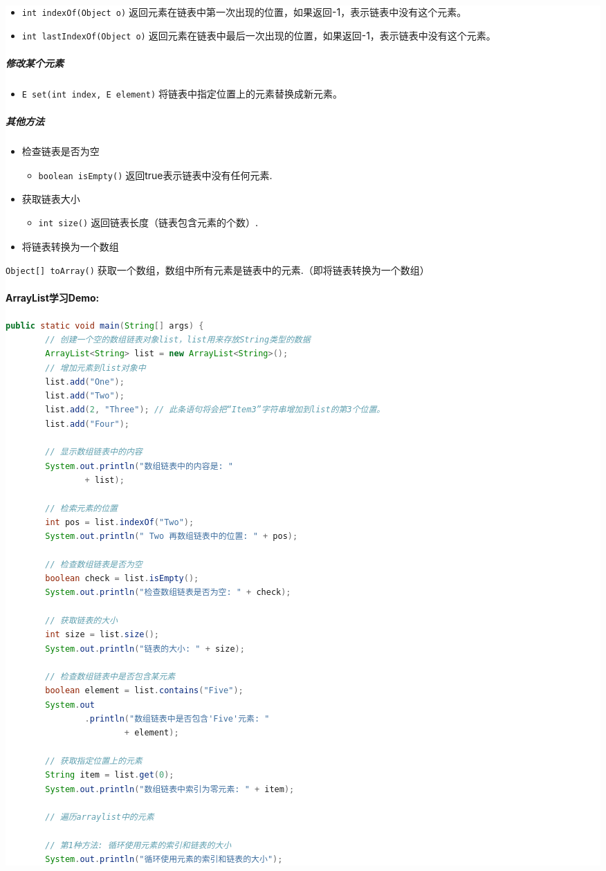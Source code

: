 - `int indexOf(Object o)`
  返回元素在链表中第一次出现的位置，如果返回-1，表示链表中没有这个元素。

- `int lastIndexOf(Object o)`
  返回元素在链表中最后一次出现的位置，如果返回-1，表示链表中没有这个元素。

##### 修改某个元素

- `E set(int index, E element)`
  将链表中指定位置上的元素替换成新元素。

##### 其他方法

- 检查链表是否为空
  - `boolean isEmpty()`
    返回true表示链表中没有任何元素.

- 获取链表大小
  - `int size()`
    返回链表长度（链表包含元素的个数）.
- 将链表转换为一个数组

`Object[] toArray()`
 	获取一个数组，数组中所有元素是链表中的元素.（即将链表转换为一个数组）

#### ArrayList学习Demo:

```Java
public static void main(String[] args) {
        // 创建一个空的数组链表对象list，list用来存放String类型的数据
        ArrayList<String> list = new ArrayList<String>();
        // 增加元素到list对象中
        list.add("One");
        list.add("Two");
        list.add(2, "Three"); // 此条语句将会把“Item3”字符串增加到list的第3个位置。
        list.add("Four");

        // 显示数组链表中的内容
        System.out.println("数组链表中的内容是: "
                + list);

        // 检索元素的位置
        int pos = list.indexOf("Two");
        System.out.println(" Two 再数组链表中的位置: " + pos);

        // 检查数组链表是否为空
        boolean check = list.isEmpty();
        System.out.println("检查数组链表是否为空: " + check);

        // 获取链表的大小
        int size = list.size();
        System.out.println("链表的大小: " + size);

        // 检查数组链表中是否包含某元素
        boolean element = list.contains("Five");
        System.out
                .println("数组链表中是否包含'Five'元素: "
                        + element);

        // 获取指定位置上的元素
        String item = list.get(0);
        System.out.println("数组链表中索引为零元素: " + item);

        // 遍历arraylist中的元素

        // 第1种方法: 循环使用元素的索引和链表的大小
        System.out.println("循环使用元素的索引和链表的大小");
```